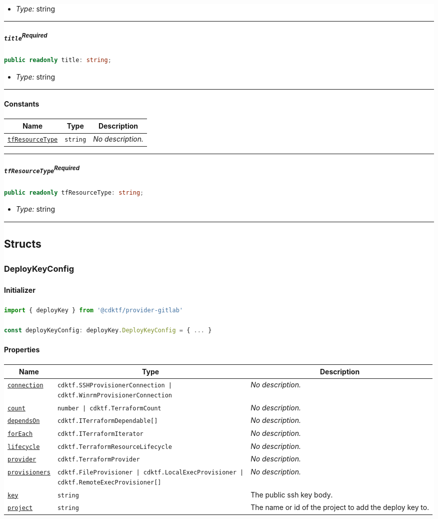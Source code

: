 - *Type:* string

---

##### `title`<sup>Required</sup> <a name="title" id="@cdktf/provider-gitlab.deployKey.DeployKey.property.title"></a>

```typescript
public readonly title: string;
```

- *Type:* string

---

#### Constants <a name="Constants" id="Constants"></a>

| **Name** | **Type** | **Description** |
| --- | --- | --- |
| <code><a href="#@cdktf/provider-gitlab.deployKey.DeployKey.property.tfResourceType">tfResourceType</a></code> | <code>string</code> | *No description.* |

---

##### `tfResourceType`<sup>Required</sup> <a name="tfResourceType" id="@cdktf/provider-gitlab.deployKey.DeployKey.property.tfResourceType"></a>

```typescript
public readonly tfResourceType: string;
```

- *Type:* string

---

## Structs <a name="Structs" id="Structs"></a>

### DeployKeyConfig <a name="DeployKeyConfig" id="@cdktf/provider-gitlab.deployKey.DeployKeyConfig"></a>

#### Initializer <a name="Initializer" id="@cdktf/provider-gitlab.deployKey.DeployKeyConfig.Initializer"></a>

```typescript
import { deployKey } from '@cdktf/provider-gitlab'

const deployKeyConfig: deployKey.DeployKeyConfig = { ... }
```

#### Properties <a name="Properties" id="Properties"></a>

| **Name** | **Type** | **Description** |
| --- | --- | --- |
| <code><a href="#@cdktf/provider-gitlab.deployKey.DeployKeyConfig.property.connection">connection</a></code> | <code>cdktf.SSHProvisionerConnection \| cdktf.WinrmProvisionerConnection</code> | *No description.* |
| <code><a href="#@cdktf/provider-gitlab.deployKey.DeployKeyConfig.property.count">count</a></code> | <code>number \| cdktf.TerraformCount</code> | *No description.* |
| <code><a href="#@cdktf/provider-gitlab.deployKey.DeployKeyConfig.property.dependsOn">dependsOn</a></code> | <code>cdktf.ITerraformDependable[]</code> | *No description.* |
| <code><a href="#@cdktf/provider-gitlab.deployKey.DeployKeyConfig.property.forEach">forEach</a></code> | <code>cdktf.ITerraformIterator</code> | *No description.* |
| <code><a href="#@cdktf/provider-gitlab.deployKey.DeployKeyConfig.property.lifecycle">lifecycle</a></code> | <code>cdktf.TerraformResourceLifecycle</code> | *No description.* |
| <code><a href="#@cdktf/provider-gitlab.deployKey.DeployKeyConfig.property.provider">provider</a></code> | <code>cdktf.TerraformProvider</code> | *No description.* |
| <code><a href="#@cdktf/provider-gitlab.deployKey.DeployKeyConfig.property.provisioners">provisioners</a></code> | <code>cdktf.FileProvisioner \| cdktf.LocalExecProvisioner \| cdktf.RemoteExecProvisioner[]</code> | *No description.* |
| <code><a href="#@cdktf/provider-gitlab.deployKey.DeployKeyConfig.property.key">key</a></code> | <code>string</code> | The public ssh key body. |
| <code><a href="#@cdktf/provider-gitlab.deployKey.DeployKeyConfig.property.project">project</a></code> | <code>string</code> | The name or id of the project to add the deploy key to. |